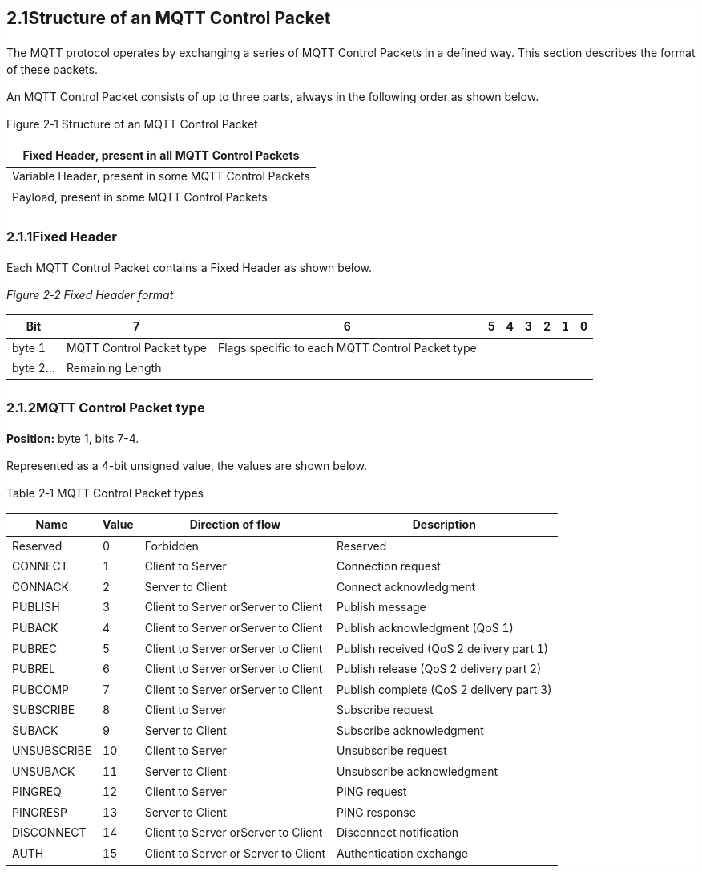 ## 2.1Structure of an MQTT Control Packet

The MQTT protocol operates by exchanging a series of MQTT Control Packets in a defined way. This section describes the format of these packets.

An MQTT Control Packet consists of up to three parts, always in the following order as shown below.

Figure 2‑1 Structure of an MQTT Control Packet

| Fixed Header, present in all MQTT Control Packets |
| --- |
| Variable Header, present in some MQTT Control Packets |
| Payload, present in some MQTT Control Packets |

### 2.1.1Fixed Header

Each MQTT Control Packet contains a Fixed Header as shown below.

_Figure 2‑2 Fixed Header format_

| **Bit** | **7** | **6** | **5** | **4** | **3** | **2** | **1** | **0** |
| --- | --- | --- | --- | --- | --- | --- | --- | --- |
| byte 1 | MQTT Control Packet type | Flags specific to each MQTT Control Packet type |
| byte 2… | Remaining Length |

### 2.1.2MQTT Control Packet type

**Position:** byte 1, bits 7-4.

Represented as a 4-bit unsigned value, the values are shown below.

Table 2‑1 MQTT Control Packet types

| **Name** | **Value** | **Direction of flow** | **Description** |
| --- | --- | --- | --- |
| Reserved | 0 | Forbidden | Reserved |
| CONNECT | 1 | Client to Server | Connection request |
| CONNACK | 2 | Server to Client | Connect acknowledgment |
| PUBLISH | 3 | Client to Server orServer to Client | Publish message |
| PUBACK | 4 | Client to Server orServer to Client | Publish acknowledgment (QoS 1) |
| PUBREC | 5 | Client to Server orServer to Client | Publish received (QoS 2 delivery part 1) |
| PUBREL | 6 | Client to Server orServer to Client | Publish release (QoS 2 delivery part 2) |
| PUBCOMP | 7 | Client to Server orServer to Client | Publish complete (QoS 2 delivery part 3) |
| SUBSCRIBE | 8 | Client to Server | Subscribe request |
| SUBACK | 9 | Server to Client | Subscribe acknowledgment |
| UNSUBSCRIBE | 10 | Client to Server | Unsubscribe request |
| UNSUBACK | 11 | Server to Client | Unsubscribe acknowledgment |
| PINGREQ | 12 | Client to Server | PING request |
| PINGRESP | 13 | Server to Client | PING response |
| DISCONNECT | 14 | Client to Server orServer to Client | Disconnect notification |
| AUTH | 15 | Client to Server or Server to Client | Authentication exchange |
